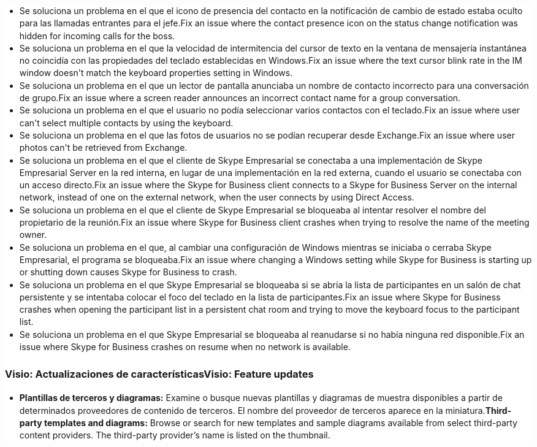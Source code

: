 -   <span data-ttu-id="c5bff-248">Se soluciona un problema en el que el icono de presencia del contacto en la notificación de cambio de estado estaba oculto para las llamadas entrantes para el jefe.</span><span class="sxs-lookup"><span data-stu-id="c5bff-248">Fix an issue where the contact presence icon on the status change notification was hidden for incoming calls for the boss.</span></span>
-   <span data-ttu-id="c5bff-249">Se soluciona un problema en el que la velocidad de intermitencia del cursor de texto en la ventana de mensajería instantánea no coincidía con las propiedades del teclado establecidas en Windows.</span><span class="sxs-lookup"><span data-stu-id="c5bff-249">Fix an issue where the text cursor blink rate in the IM window doesn't match the keyboard properties setting in Windows.</span></span>
-   <span data-ttu-id="c5bff-250">Se soluciona un problema en el que un lector de pantalla anunciaba un nombre de contacto incorrecto para una conversación de grupo.</span><span class="sxs-lookup"><span data-stu-id="c5bff-250">Fix an issue where a screen reader announces an incorrect contact name for a group conversation.</span></span>
-   <span data-ttu-id="c5bff-251">Se soluciona un problema en el que el usuario no podía seleccionar varios contactos con el teclado.</span><span class="sxs-lookup"><span data-stu-id="c5bff-251">Fix an issue where user can't select multiple contacts by using the keyboard.</span></span>
-   <span data-ttu-id="c5bff-252">Se soluciona un problema en el que las fotos de usuarios no se podían recuperar desde Exchange.</span><span class="sxs-lookup"><span data-stu-id="c5bff-252">Fix an issue where user photos can't be retrieved from Exchange.</span></span>
-   <span data-ttu-id="c5bff-253">Se soluciona un problema en el que el cliente de Skype Empresarial se conectaba a una implementación de Skype Empresarial Server en la red interna, en lugar de una implementación en la red externa, cuando el usuario se conectaba con un acceso directo.</span><span class="sxs-lookup"><span data-stu-id="c5bff-253">Fix an issue where the Skype for Business client connects to a Skype for Business Server on the internal network, instead of one on the external network, when the user connects by using Direct Access.</span></span>
-   <span data-ttu-id="c5bff-254">Se soluciona un problema en el que el cliente de Skype Empresarial se bloqueaba al intentar resolver el nombre del propietario de la reunión.</span><span class="sxs-lookup"><span data-stu-id="c5bff-254">Fix an issue where Skype for Business client crashes when trying to resolve the name of the meeting owner.</span></span>
-   <span data-ttu-id="c5bff-255">Se soluciona un problema en el que, al cambiar una configuración de Windows mientras se iniciaba o cerraba Skype Empresarial, el programa se bloqueaba.</span><span class="sxs-lookup"><span data-stu-id="c5bff-255">Fix an issue where changing a Windows setting while Skype for Business is starting up or shutting down causes Skype for Business to crash.</span></span>
-   <span data-ttu-id="c5bff-256">Se soluciona un problema en el que Skype Empresarial se bloqueaba si se abría la lista de participantes en un salón de chat persistente y se intentaba colocar el foco del teclado en la lista de participantes.</span><span class="sxs-lookup"><span data-stu-id="c5bff-256">Fix an issue where Skype for Business crashes when opening the participant list in a persistent chat room and trying to move the keyboard focus to the participant list.</span></span>
-   <span data-ttu-id="c5bff-257">Se soluciona un problema en el que Skype Empresarial se bloqueaba al reanudarse si no había ninguna red disponible.</span><span class="sxs-lookup"><span data-stu-id="c5bff-257">Fix an issue where Skype for Business crashes on resume when no network is available.</span></span>

### <a name="visio-feature-updates"></a><span data-ttu-id="c5bff-258">Visio: Actualizaciones de características</span><span class="sxs-lookup"><span data-stu-id="c5bff-258">Visio: Feature updates</span></span>
-   <span data-ttu-id="c5bff-p122">**Plantillas de terceros y diagramas:** Examine o busque nuevas plantillas y diagramas de muestra disponibles a partir de determinados proveedores de contenido de terceros. El nombre del proveedor de terceros aparece en la miniatura.</span><span class="sxs-lookup"><span data-stu-id="c5bff-p122">**Third-party templates and diagrams:** Browse or search for new templates and sample diagrams available from select third-party content providers. The third-party provider’s name is listed on the thumbnail.</span></span>
